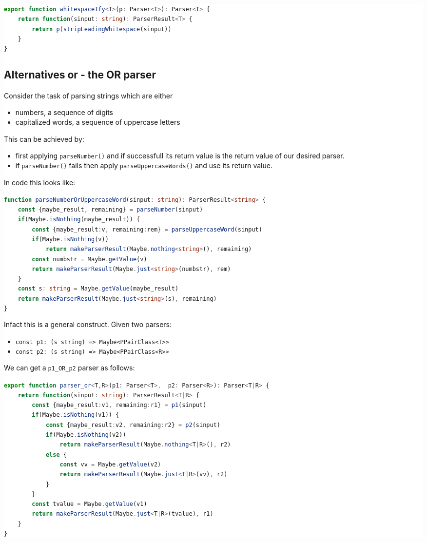 ```ts
export function whitespaceIfy<T>(p: Parser<T>): Parser<T> {
    return function(sinput: string): ParserResult<T> {
        return p(stripLeadingWhitespace(sinput))
    }
}
```
 
## Alternatives or - the OR parser

Consider the task of parsing strings which are either 

-   numbers, a sequence of digits
-   capitalized words, a sequence of uppercase letters

This can be achieved by:

-   first applying `parseNumber()` and if successfull its return value is the return value of our desired parser.
-   if `parseNumber()` fails then apply `parseUppercaseWords()` and use its return value.

In code this looks like:
 
```ts
function parseNumberOrUppercaseWord(sinput: string): ParserResult<string> {
    const {maybe_result, remaining} = parseNumber(sinput)
    if(Maybe.isNothing(maybe_result)) {
        const {maybe_result:v, remaining:rem} = parseUppercaseWord(sinput)
        if(Maybe.isNothing(v))
            return makeParserResult(Maybe.nothing<string>(), remaining)
        const numbstr = Maybe.getValue(v)
        return makeParserResult(Maybe.just<string>(numbstr), rem)
    }
    const s: string = Maybe.getValue(maybe_result)
    return makeParserResult(Maybe.just<string>(s), remaining)
}
```
 
Infact this is a general construct. Given two parsers:

-   `const p1: (s string) => Maybe<PPairClass<T>>`
-   `const p2: (s string) => Maybe<PPairClass<R>>`

We can get a `p1_OR_p2` parser as follows:
 
```ts
export function parser_or<T,R>(p1: Parser<T>,  p2: Parser<R>): Parser<T|R> {
    return function(sinput: string): ParserResult<T|R> {
        const {maybe_result:v1, remaining:r1} = p1(sinput)
        if(Maybe.isNothing(v1)) {
            const {maybe_result:v2, remaining:r2} = p2(sinput)
            if(Maybe.isNothing(v2))
                return makeParserResult(Maybe.nothing<T|R>(), r2)
            else {
                const vv = Maybe.getValue(v2)
                return makeParserResult(Maybe.just<T|R>(vv), r2)
            }
        }
        const tvalue = Maybe.getValue(v1)
        return makeParserResult(Maybe.just<T|R>(tvalue), r1)
    }
}
```
 